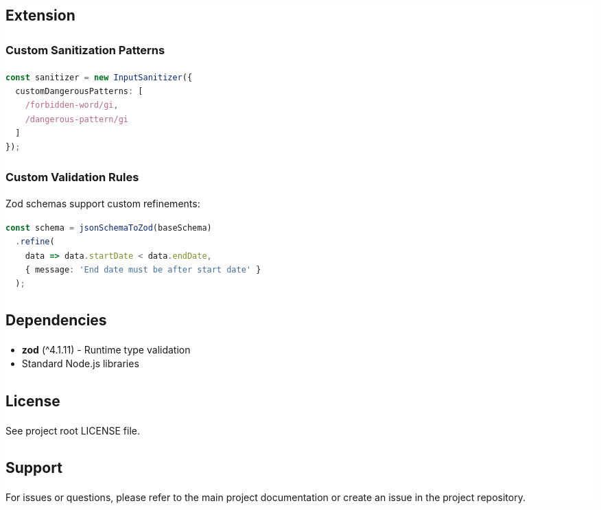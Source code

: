 ## Extension

### Custom Sanitization Patterns

```typescript
const sanitizer = new InputSanitizer({
  customDangerousPatterns: [
    /forbidden-word/gi,
    /dangerous-pattern/gi
  ]
});
```

### Custom Validation Rules

Zod schemas support custom refinements:

```typescript
const schema = jsonSchemaToZod(baseSchema)
  .refine(
    data => data.startDate < data.endDate,
    { message: 'End date must be after start date' }
  );
```

## Dependencies

- **zod** (^4.1.11) - Runtime type validation
- Standard Node.js libraries

## License

See project root LICENSE file.

## Support

For issues or questions, please refer to the main project documentation or create an issue in the project repository.